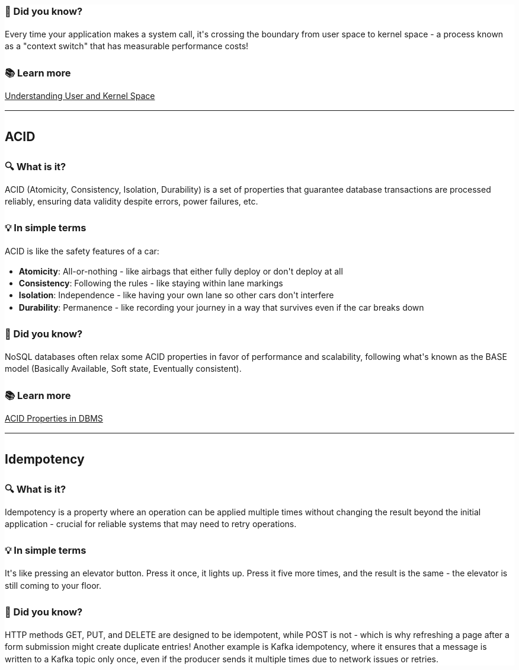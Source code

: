 ### 🌟 Did you know?
Every time your application makes a system call, it's crossing the boundary from user space to kernel space - a process known as a "context switch" that has measurable performance costs!

### 📚 Learn more
[Understanding User and Kernel Space](https://en.wikipedia.org/wiki/User_space_and_kernel_space)

---

## ACID

### 🔍 What is it?
ACID (Atomicity, Consistency, Isolation, Durability) is a set of properties that guarantee database transactions are processed reliably, ensuring data validity despite errors, power failures, etc.

### 💡 In simple terms
ACID is like the safety features of a car:
- **Atomicity**: All-or-nothing - like airbags that either fully deploy or don't deploy at all
- **Consistency**: Following the rules - like staying within lane markings
- **Isolation**: Independence - like having your own lane so other cars don't interfere
- **Durability**: Permanence - like recording your journey in a way that survives even if the car breaks down

### 🌟 Did you know?
NoSQL databases often relax some ACID properties in favor of performance and scalability, following what's known as the BASE model (Basically Available, Soft state, Eventually consistent).

### 📚 Learn more
[ACID Properties in DBMS](https://en.wikipedia.org/wiki/ACID)

---

## Idempotency

### 🔍 What is it?
Idempotency is a property where an operation can be applied multiple times without changing the result beyond the initial application - crucial for reliable systems that may need to retry operations.

### 💡 In simple terms
It's like pressing an elevator button. Press it once, it lights up. Press it five more times, and the result is the same - the elevator is still coming to your floor.

### 🌟 Did you know?
HTTP methods GET, PUT, and DELETE are designed to be idempotent, while POST is not - which is why refreshing a page after a form submission might create duplicate entries!
Another example is Kafka idempotency, where it ensures that a message is written to a Kafka topic only once, even if the producer sends it multiple times due to network issues or retries.

